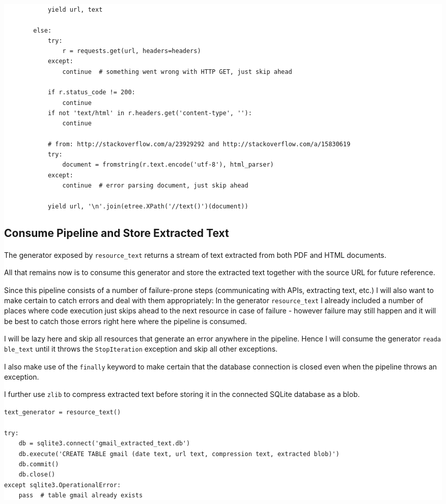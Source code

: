                 yield url, text
                
            else:
                try:
                    r = requests.get(url, headers=headers)
                except:
                    continue  # something went wrong with HTTP GET, just skip ahead
            
                if r.status_code != 200:
                    continue
                if not 'text/html' in r.headers.get('content-type', ''):
                    continue
                    
                # from: http://stackoverflow.com/a/23929292 and http://stackoverflow.com/a/15830619
                try:
                    document = fromstring(r.text.encode('utf-8'), html_parser)
                except:
                    continue  # error parsing document, just skip ahead
                
                yield url, '\n'.join(etree.XPath('//text()')(document))

## Consume Pipeline and Store Extracted Text

The generator exposed by `resource_text` returns a stream of text extracted from
both PDF and HTML documents.

All that remains now is to consume this generator and store the extracted text
together with the source URL for future reference.

Since this pipeline consists of a number of failure-prone steps (communicating
with APIs, extracting text, etc.) I will also
want to make certain to catch errors and deal with them appropriately:
In the generator `resource_text` I already included a number of places where
code execution just skips ahead to the next resource in case of failure -
however failure may still happen and it will be best to catch those errors right
here where the pipeline is consumed.

I will be lazy here and skip all resources that generate an error anywhere in
the pipeline.
Hence I will consume the generator `readable_text` until it throws the
`StopIteration` exception and skip all other exceptions.

I also make use of the `finally` keyword to make certain that the database
connection is closed even when the
pipeline throws an exception.

I further use `zlib` to compress extracted text before storing it in the
connected SQLite database as a blob.


    text_generator = resource_text()
    
    try:
        db = sqlite3.connect('gmail_extracted_text.db')
        db.execute('CREATE TABLE gmail (date text, url text, compression text, extracted blob)')
        db.commit()
        db.close()
    except sqlite3.OperationalError:
        pass  # table gmail already exists
    
